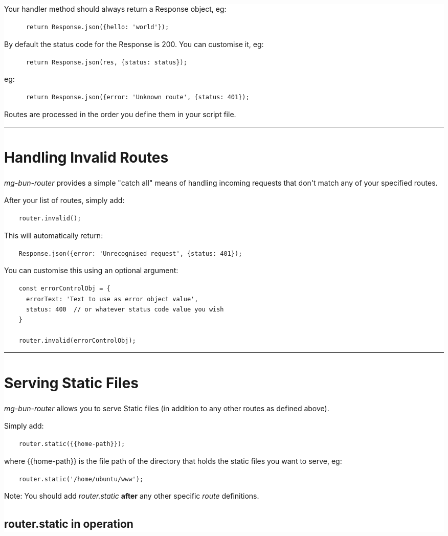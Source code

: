 
  Your handler method should always return a Response object, eg:

          return Response.json({hello: 'world'});

  By default the status code for the Response is 200.  You can customise it, eg:

          return Response.json(res, {status: status}); 

  eg:

          return Response.json({error: 'Unknown route', {status: 401});


Routes are processed in the order you define them in your script file.

----

# Handling Invalid Routes

*mg-bun-router* provides a simple "catch all" means of handling incoming requests that don't match any of your specified routes.

After your list of routes, simply add:

        router.invalid();

This will automatically return:

        Response.json({error: 'Unrecognised request', {status: 401});

You can customise this using an optional argument:

        const errorControlObj = {
          errorText: 'Text to use as error object value',
          status: 400  // or whatever status code value you wish
        }

        router.invalid(errorControlObj);

----

# Serving Static Files

*mg-bun-router* allows you to serve Static files (in addition to any other routes as defined above).

Simply add:

        router.static({{home-path}});

  where {{home-path}} is the file path of the directory that holds the static files you want to serve, eg:

        router.static('/home/ubuntu/www');

Note: You should add *router.static* **after** any other specific *route* definitions.


## router.static in operation
